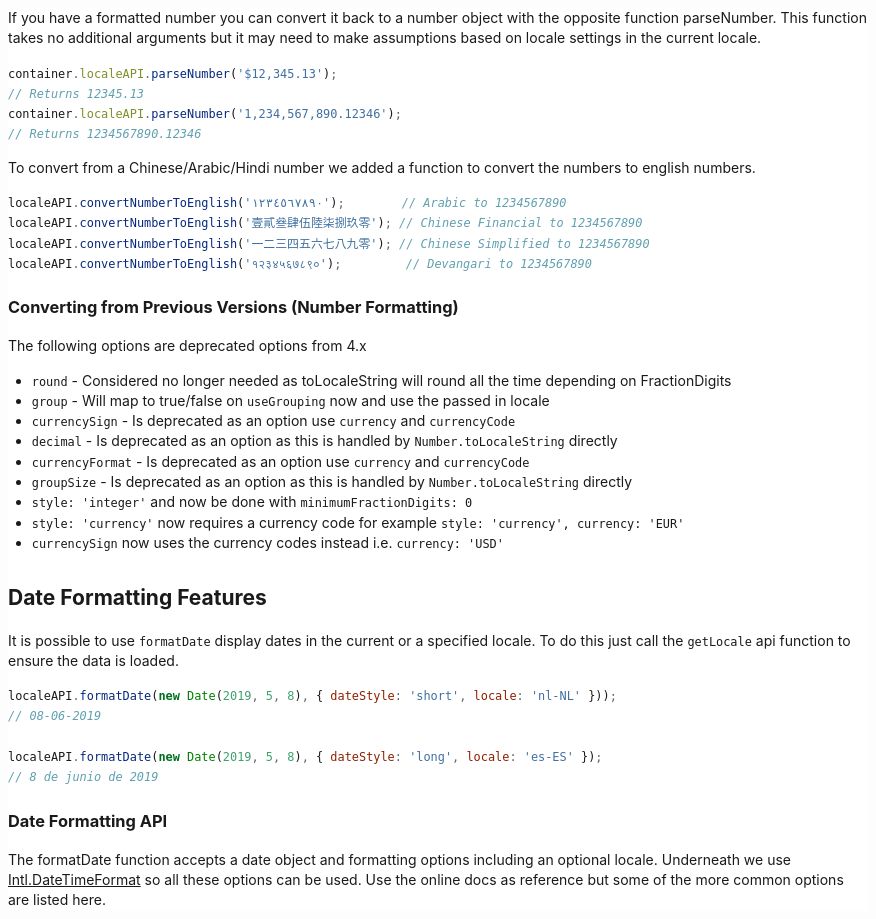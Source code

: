 If you have a formatted number you can convert it back to a number object with the opposite function parseNumber. This function takes no additional arguments but it may need to make assumptions based on locale settings in the current locale.

```javascript
container.localeAPI.parseNumber('$12,345.13');
// Returns 12345.13
container.localeAPI.parseNumber('1,234,567,890.12346');
// Returns 1234567890.12346
```

To convert from a Chinese/Arabic/Hindi number we added a function to convert the numbers to english numbers.

```javascript
localeAPI.convertNumberToEnglish('١٢٣٤٥٦٧٨٩٠');        // Arabic to 1234567890
localeAPI.convertNumberToEnglish('壹貳叄肆伍陸柒捌玖零'); // Chinese Financial to 1234567890
localeAPI.convertNumberToEnglish('一二三四五六七八九零'); // Chinese Simplified to 1234567890
localeAPI.convertNumberToEnglish('१२३४५६७८९०');         // Devangari to 1234567890
```

### Converting from Previous Versions (Number Formatting)

The following options are deprecated options from 4.x

- `round` - Considered no longer needed as toLocaleString will round all the time depending on FractionDigits
- `group` - Will map to true/false on `useGrouping` now and use the passed in locale
- `currencySign` - Is deprecated as an option use `currency` and `currencyCode`
- `decimal` - Is deprecated as an option as this is handled by `Number.toLocaleString` directly
- `currencyFormat` - Is deprecated as an option use `currency` and `currencyCode`
- `groupSize` - Is deprecated as an option as this is handled by `Number.toLocaleString` directly
- `style: 'integer'` and now be done with `minimumFractionDigits: 0`
- `style: 'currency'` now requires a currency code for example `style: 'currency', currency: 'EUR'`
- `currencySign` now uses the currency codes instead i.e. `currency: 'USD'`

## Date Formatting Features

It is possible to use `formatDate` display dates in the current or a specified locale. To do this just call the `getLocale` api function to ensure the data is loaded.

```javascript
localeAPI.formatDate(new Date(2019, 5, 8), { dateStyle: 'short', locale: 'nl-NL' }));
// 08-06-2019

localeAPI.formatDate(new Date(2019, 5, 8), { dateStyle: 'long', locale: 'es-ES' });
// 8 de junio de 2019
```

### Date Formatting API

The formatDate function accepts a date object and formatting options including an optional locale. Underneath we use [Intl.DateTimeFormat](https://developer.mozilla.org/en-US/docs/Web/JavaScript/Reference/Global_Objects/Intl/DateTimeFormat/DateTimeFormat#parameters) so all these options can be used. Use the online docs as reference but some of the more common options are listed here.
